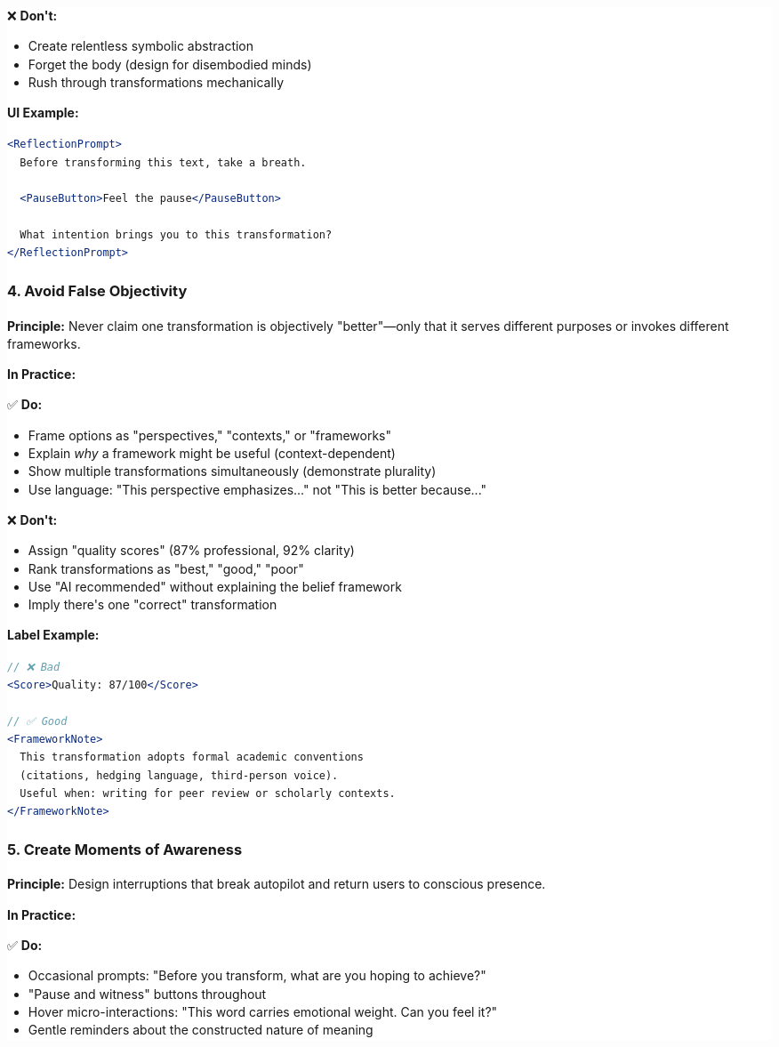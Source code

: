 ❌ **Don't:**
- Create relentless symbolic abstraction
- Forget the body (design for disembodied minds)
- Rush through transformations mechanically

**UI Example:**
```jsx
<ReflectionPrompt>
  Before transforming this text, take a breath.

  <PauseButton>Feel the pause</PauseButton>

  What intention brings you to this transformation?
</ReflectionPrompt>
```

### 4. Avoid False Objectivity

**Principle:** Never claim one transformation is objectively "better"—only that it serves different purposes or invokes different frameworks.

**In Practice:**

✅ **Do:**
- Frame options as "perspectives," "contexts," or "frameworks"
- Explain *why* a framework might be useful (context-dependent)
- Show multiple transformations simultaneously (demonstrate plurality)
- Use language: "This perspective emphasizes..." not "This is better because..."

❌ **Don't:**
- Assign "quality scores" (87% professional, 92% clarity)
- Rank transformations as "best," "good," "poor"
- Use "AI recommended" without explaining the belief framework
- Imply there's one "correct" transformation

**Label Example:**
```jsx
// ❌ Bad
<Score>Quality: 87/100</Score>

// ✅ Good
<FrameworkNote>
  This transformation adopts formal academic conventions
  (citations, hedging language, third-person voice).
  Useful when: writing for peer review or scholarly contexts.
</FrameworkNote>
```

### 5. Create Moments of Awareness

**Principle:** Design interruptions that break autopilot and return users to conscious presence.

**In Practice:**

✅ **Do:**
- Occasional prompts: "Before you transform, what are you hoping to achieve?"
- "Pause and witness" buttons throughout
- Hover micro-interactions: "This word carries emotional weight. Can you feel it?"
- Gentle reminders about the constructed nature of meaning
